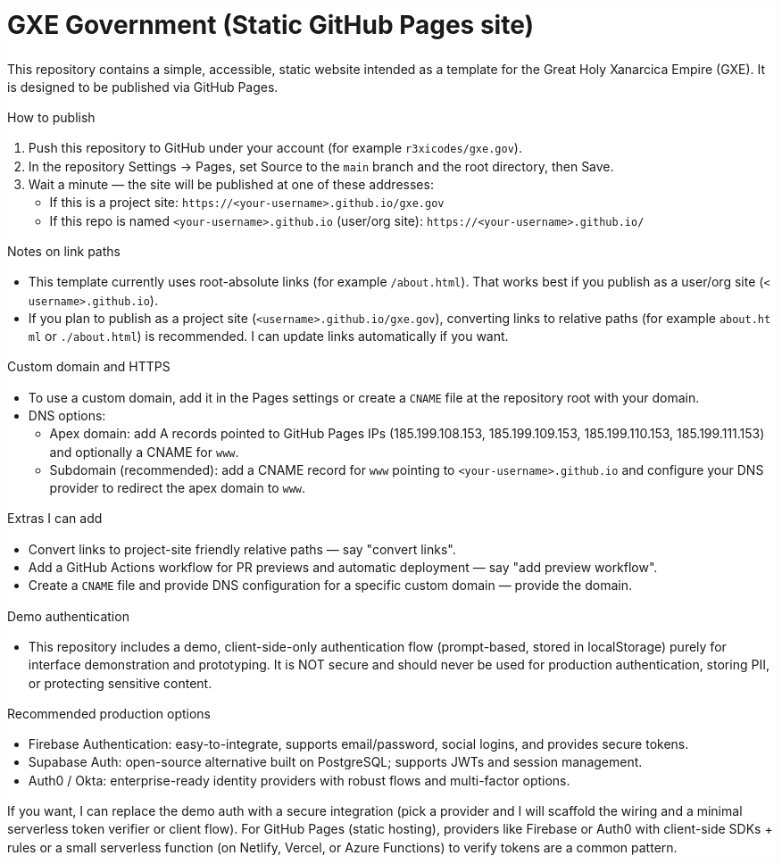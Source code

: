 # GXE Government (Static GitHub Pages site)

This repository contains a simple, accessible, static website intended as a template for the Great Holy Xanarcica Empire (GXE). It is designed to be published via GitHub Pages.

How to publish

1. Push this repository to GitHub under your account (for example `r3xicodes/gxe.gov`).
2. In the repository Settings → Pages, set Source to the `main` branch and the root directory, then Save.
3. Wait a minute — the site will be published at one of these addresses:
   - If this is a project site: `https://<your-username>.github.io/gxe.gov`
   - If this repo is named `<your-username>.github.io` (user/org site): `https://<your-username>.github.io/`

Notes on link paths

- This template currently uses root-absolute links (for example `/about.html`). That works best if you publish as a user/org site (`<username>.github.io`).
- If you plan to publish as a project site (`<username>.github.io/gxe.gov`), converting links to relative paths (for example `about.html` or `./about.html`) is recommended. I can update links automatically if you want.

Custom domain and HTTPS

- To use a custom domain, add it in the Pages settings or create a `CNAME` file at the repository root with your domain.
- DNS options:
  - Apex domain: add A records pointed to GitHub Pages IPs (185.199.108.153, 185.199.109.153, 185.199.110.153, 185.199.111.153) and optionally a CNAME for `www`.
  - Subdomain (recommended): add a CNAME record for `www` pointing to `<your-username>.github.io` and configure your DNS provider to redirect the apex domain to `www`.

Extras I can add

- Convert links to project-site friendly relative paths — say "convert links".
- Add a GitHub Actions workflow for PR previews and automatic deployment — say "add preview workflow".
- Create a `CNAME` file and provide DNS configuration for a specific custom domain — provide the domain.

Demo authentication

- This repository includes a demo, client-side-only authentication flow (prompt-based, stored in localStorage) purely for interface demonstration and prototyping. It is NOT secure and should never be used for production authentication, storing PII, or protecting sensitive content.

Recommended production options

- Firebase Authentication: easy-to-integrate, supports email/password, social logins, and provides secure tokens.
- Supabase Auth: open-source alternative built on PostgreSQL; supports JWTs and session management.
- Auth0 / Okta: enterprise-ready identity providers with robust flows and multi-factor options.

If you want, I can replace the demo auth with a secure integration (pick a provider and I will scaffold the wiring and a minimal serverless token verifier or client flow). For GitHub Pages (static hosting), providers like Firebase or Auth0 with client-side SDKs + rules or a small serverless function (on Netlify, Vercel, or Azure Functions) to verify tokens are a common pattern.
